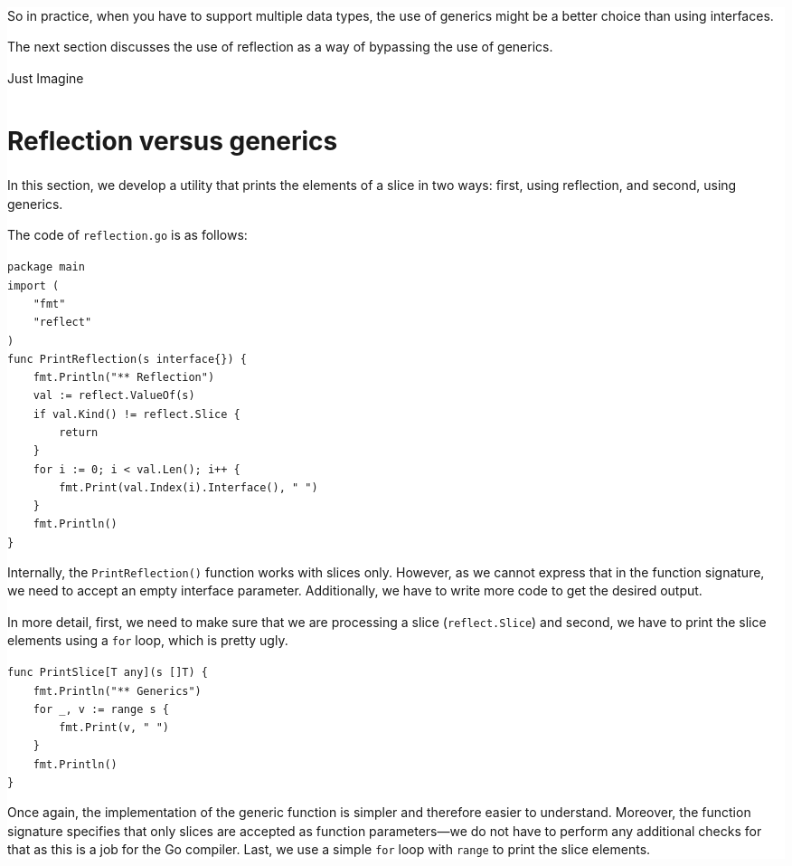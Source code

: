 So in practice, when you have to support multiple data types, the use of generics might be a better choice than using interfaces.

The next section discusses the use of reflection as a way of bypassing the use of generics.

Just Imagine

# Reflection versus generics

In this section, we develop a utility that prints the elements of a slice in two ways: first, using reflection, and second, using generics.

The code of `reflection.go` is as follows:

```markup
package main
import (
    "fmt"
    "reflect"
)
func PrintReflection(s interface{}) {
    fmt.Println("** Reflection")
    val := reflect.ValueOf(s)
    if val.Kind() != reflect.Slice {
        return
    }
    for i := 0; i < val.Len(); i++ {
        fmt.Print(val.Index(i).Interface(), " ")
    }
    fmt.Println()
}
```

Internally, the `PrintReflection()` function works with slices only. However, as we cannot express that in the function signature, we need to accept an empty interface parameter. Additionally, we have to write more code to get the desired output.

In more detail, first, we need to make sure that we are processing a slice (`reflect.Slice`) and second, we have to print the slice elements using a `for` loop, which is pretty ugly.

```markup
func PrintSlice[T any](s []T) {
    fmt.Println("** Generics")
    for _, v := range s {
        fmt.Print(v, " ")
    }
    fmt.Println()
}
```

Once again, the implementation of the generic function is simpler and therefore easier to understand. Moreover, the function signature specifies that only slices are accepted as function parameters—we do not have to perform any additional checks for that as this is a job for the Go compiler. Last, we use a simple `for` loop with `range` to print the slice elements.

